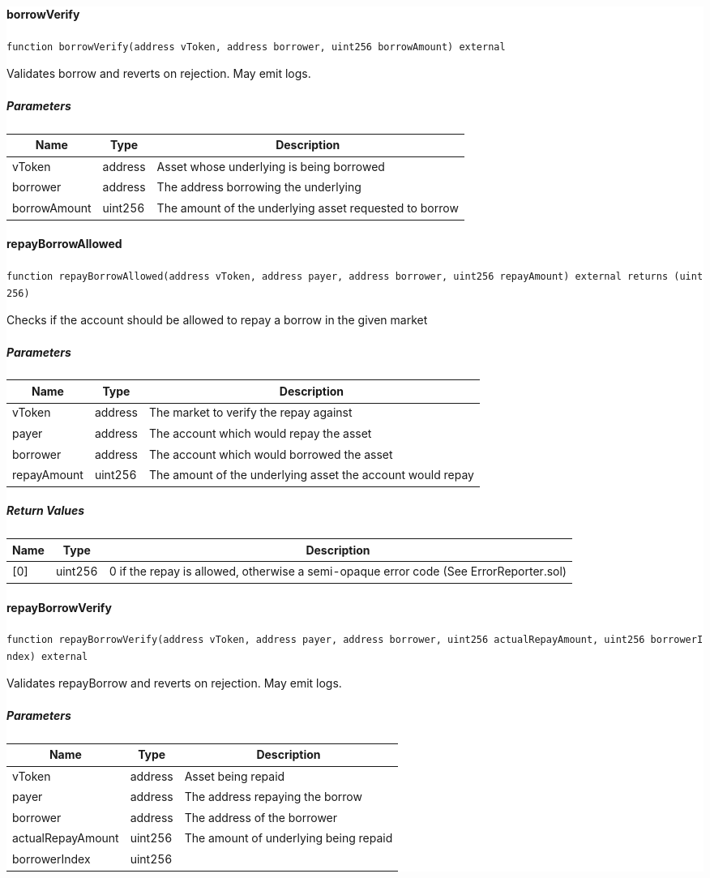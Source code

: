 ####  borrowVerify

```solidity
function borrowVerify(address vToken, address borrower, uint256 borrowAmount) external
```

Validates borrow and reverts on rejection. May emit logs.

#####  Parameters

| Name | Type | Description |
| ---- | ---- | ----------- |
| vToken | address | Asset whose underlying is being borrowed |
| borrower | address | The address borrowing the underlying |
| borrowAmount | uint256 | The amount of the underlying asset requested to borrow |

####  repayBorrowAllowed

```solidity
function repayBorrowAllowed(address vToken, address payer, address borrower, uint256 repayAmount) external returns (uint256)
```

Checks if the account should be allowed to repay a borrow in the given market

#####  Parameters

| Name | Type | Description |
| ---- | ---- | ----------- |
| vToken | address | The market to verify the repay against |
| payer | address | The account which would repay the asset |
| borrower | address | The account which would borrowed the asset |
| repayAmount | uint256 | The amount of the underlying asset the account would repay |

#####  Return Values

| Name | Type | Description |
| ---- | ---- | ----------- |
| [0] | uint256 | 0 if the repay is allowed, otherwise a semi-opaque error code (See ErrorReporter.sol) |

####  repayBorrowVerify

```solidity
function repayBorrowVerify(address vToken, address payer, address borrower, uint256 actualRepayAmount, uint256 borrowerIndex) external
```

Validates repayBorrow and reverts on rejection. May emit logs.

#####  Parameters

| Name | Type | Description |
| ---- | ---- | ----------- |
| vToken | address | Asset being repaid |
| payer | address | The address repaying the borrow |
| borrower | address | The address of the borrower |
| actualRepayAmount | uint256 | The amount of underlying being repaid |
| borrowerIndex | uint256 |  |
